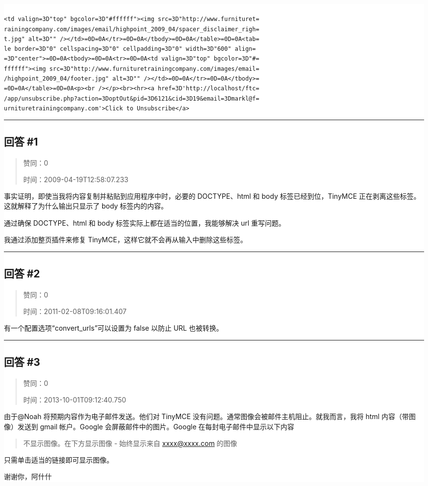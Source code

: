 ```

<td valign=3D"top" bgcolor=3D"#ffffff"><img src=3D"http://www.furnituret=
rainingcompany.com/images/email/highpoint_2009_04/spacer_disclaimer_righ=
t.jpg" alt=3D"" /></td>=0D=0A</tr>=0D=0A</tbody>=0D=0A</table>=0D=0A<tab=
le border=3D"0" cellspacing=3D"0" cellpadding=3D"0" width=3D"600" align=
=3D"center">=0D=0A<tbody>=0D=0A<tr>=0D=0A<td valign=3D"top" bgcolor=3D"#=
ffffff"><img src=3D"http://www.furnituretrainingcompany.com/images/email=
/highpoint_2009_04/footer.jpg" alt=3D"" /></td>=0D=0A</tr>=0D=0A</tbody>=
=0D=0A</table>=0D=0A<p><br /></p><br><hr><a href=3D'http://localhost/ftc=
/app/unsubscribe.php?action=3DoptOut&pid=3D6121&cid=3D19&email=3Dmarkl@f=
urnituretrainingcompany.com'>Click to Unsubscribe</a> 
```

* * *

## 回答 #1

> 赞同：0
> 
> 时间：2009-04-19T12:58:07.233

事实证明，即使当我将内容复制并粘贴到应用程序中时，必要的 DOCTYPE、html 和 body 标签已经到位，TinyMCE 正在剥离这些标签。这就解释了为什么输出只显示了 body 标签内的内容。

通过确保 DOCTYPE、html 和 body 标签实际上都在适当的位置，我能够解决 url 重写问题。

我通过添加整页插件来修复 TinyMCE，这样它就不会再从输入中删除这些标签。

* * *

## 回答 #2

> 赞同：0
> 
> 时间：2011-02-08T09:16:01.407

有一个配置选项“convert_urls”可以设置为 false 以防止 URL 也被转换。

* * *

## 回答 #3

> 赞同：0
> 
> 时间：2013-10-01T09:12:40.750

由于@Noah 将预期内容作为电子邮件发送。他们对 TinyMCE 没有问题。通常图像会被邮件主机阻止。就我而言，我将 html 内容（带图像）发送到 gmail 帐户。Google 会屏蔽邮件中的图片。Google 在每封电子邮件中显示以下内容

> 不显示图像。在下方显示图像 - 始终显示来自 xxxx@xxxx.com 的图像

只需单击适当的链接即可显示图像。

谢谢你，阿什什

